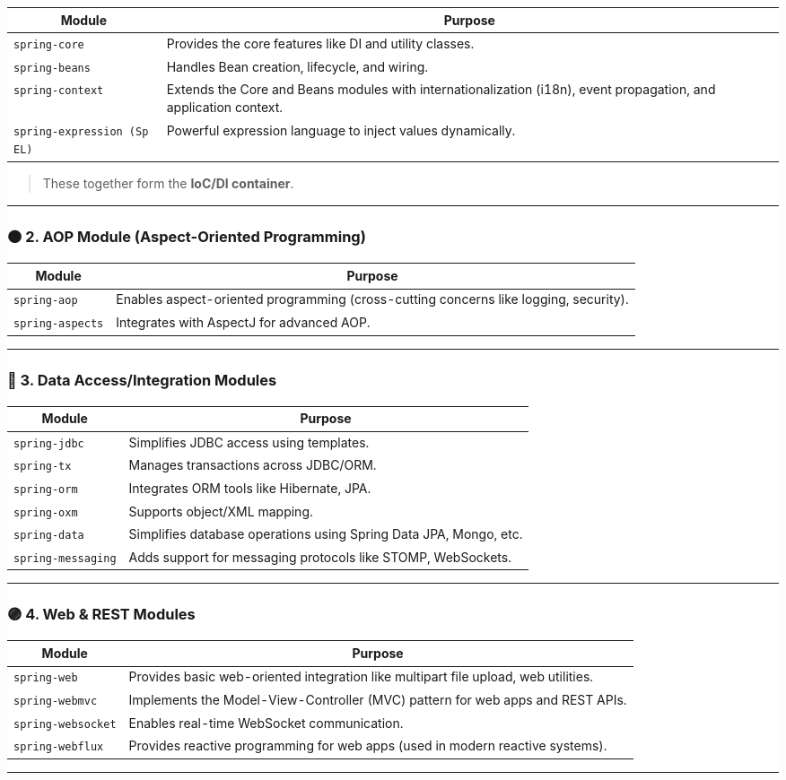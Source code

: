 | **Module**                 | **Purpose**                                                                                                      |
| -------------------------- | ---------------------------------------------------------------------------------------------------------------- |
| `spring-core`              | Provides the core features like DI and utility classes.                                                          |
| `spring-beans`             | Handles Bean creation, lifecycle, and wiring.                                                                    |
| `spring-context`           | Extends the Core and Beans modules with internationalization (i18n), event propagation, and application context. |
| `spring-expression (SpEL)` | Powerful expression language to inject values dynamically.                                                       |

> These together form the **IoC/DI container**.

---

### 🟠 2. **AOP Module (Aspect-Oriented Programming)**

| **Module**       | **Purpose**                                                                          |
| ---------------- | ------------------------------------------------------------------------------------ |
| `spring-aop`     | Enables aspect-oriented programming (cross-cutting concerns like logging, security). |
| `spring-aspects` | Integrates with AspectJ for advanced AOP.                                            |

---

### 🔵 3. **Data Access/Integration Modules**

| **Module**         | **Purpose**                                                       |
| ------------------ | ----------------------------------------------------------------- |
| `spring-jdbc`      | Simplifies JDBC access using templates.                           |
| `spring-tx`        | Manages transactions across JDBC/ORM.                             |
| `spring-orm`       | Integrates ORM tools like Hibernate, JPA.                         |
| `spring-oxm`       | Supports object/XML mapping.                                      |
| `spring-data`      | Simplifies database operations using Spring Data JPA, Mongo, etc. |
| `spring-messaging` | Adds support for messaging protocols like STOMP, WebSockets.      |

---

### 🟣 4. **Web & REST Modules**

| **Module**         | **Purpose**                                                                        |
| ------------------ | ---------------------------------------------------------------------------------- |
| `spring-web`       | Provides basic web-oriented integration like multipart file upload, web utilities. |
| `spring-webmvc`    | Implements the Model-View-Controller (MVC) pattern for web apps and REST APIs.     |
| `spring-websocket` | Enables real-time WebSocket communication.                                         |
| `spring-webflux`   | Provides reactive programming for web apps (used in modern reactive systems).      |

---